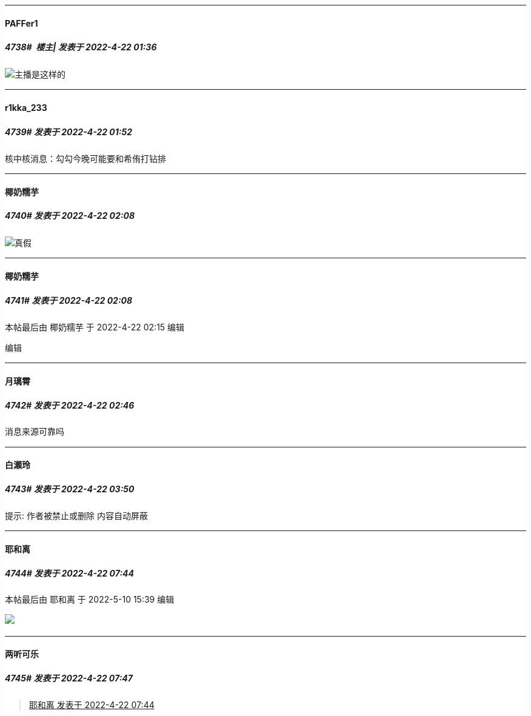 *****

####  PAFFer1  
##### 4738#         楼主| 发表于 2022-4-22 01:36

<img src="https://static.saraba1st.com/image/smiley/face2017/067.png" referrerpolicy="no-referrer">主播是这样的

*****

####  r1kka_233  
##### 4739#       发表于 2022-4-22 01:52

核中核消息：勾勾今晚可能要和希侑打钻排

*****

####  椰奶糯芋  
##### 4740#       发表于 2022-4-22 02:08

<img src="https://static.saraba1st.com/image/smiley/face2017/105.png" referrerpolicy="no-referrer">真假



*****

####  椰奶糯芋  
##### 4741#       发表于 2022-4-22 02:08

 本帖最后由 椰奶糯芋 于 2022-4-22 02:15 编辑 

编辑

*****

####  月璃霄  
##### 4742#       发表于 2022-4-22 02:46

消息来源可靠吗

*****

####  白瀬玲  
##### 4743#       发表于 2022-4-22 03:50

提示: 作者被禁止或删除 内容自动屏蔽

*****

####  耶和离  
##### 4744#       发表于 2022-4-22 07:44

 本帖最后由 耶和离 于 2022-5-10 15:39 编辑 

<img src="https://static.saraba1st.com/image/smiley/face2017/123.png" referrerpolicy="no-referrer">

*****

####  两听可乐  
##### 4745#       发表于 2022-4-22 07:47

<blockquote><a href="httphttps://bbs.saraba1st.com/2b/forum.php?mod=redirect&amp;goto=findpost&amp;pid=55538083&amp;ptid=2045161" target="_blank">耶和离 发表于 2022-4-22 07:44</a>
